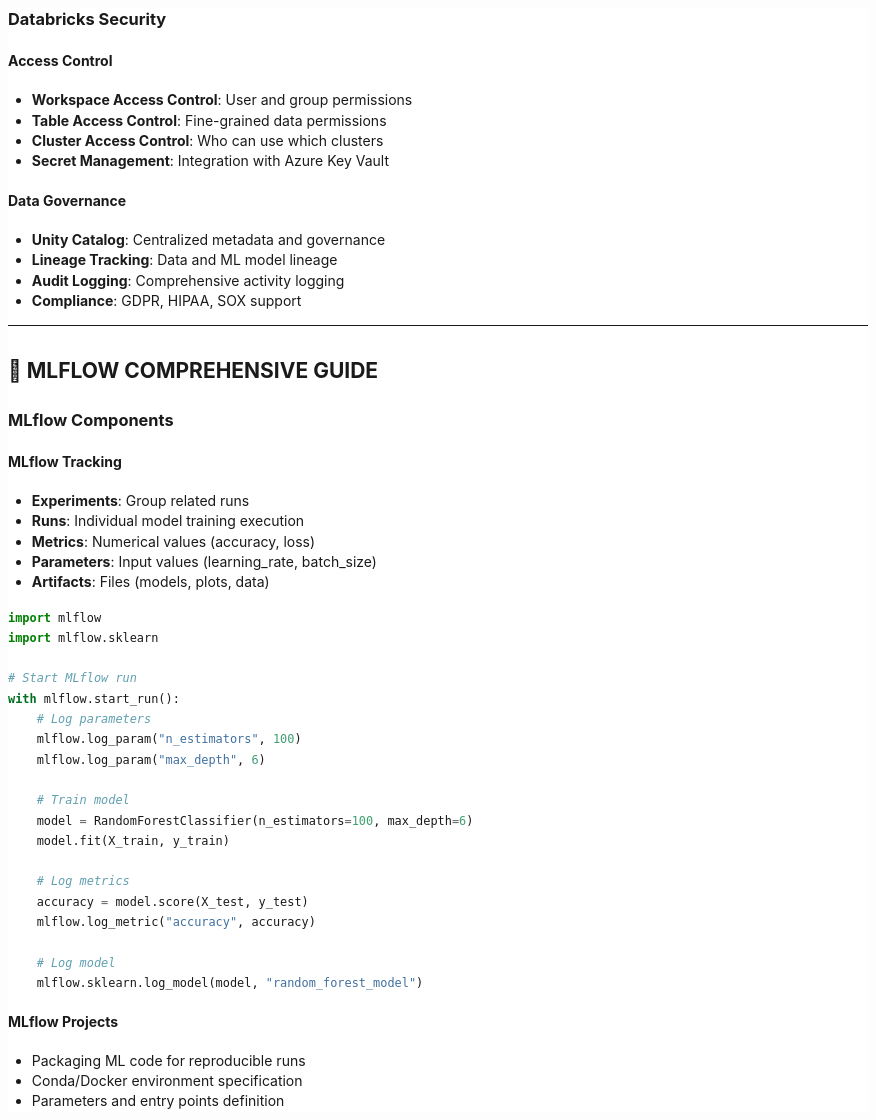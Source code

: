 ### Databricks Security

#### **Access Control**
- **Workspace Access Control**: User and group permissions
- **Table Access Control**: Fine-grained data permissions
- **Cluster Access Control**: Who can use which clusters
- **Secret Management**: Integration with Azure Key Vault

#### **Data Governance**
- **Unity Catalog**: Centralized metadata and governance
- **Lineage Tracking**: Data and ML model lineage
- **Audit Logging**: Comprehensive activity logging
- **Compliance**: GDPR, HIPAA, SOX support

---

## 🤖 MLFLOW COMPREHENSIVE GUIDE

### MLflow Components

#### **MLflow Tracking**
- **Experiments**: Group related runs
- **Runs**: Individual model training execution
- **Metrics**: Numerical values (accuracy, loss)
- **Parameters**: Input values (learning_rate, batch_size)
- **Artifacts**: Files (models, plots, data)

```python
import mlflow
import mlflow.sklearn

# Start MLflow run
with mlflow.start_run():
    # Log parameters
    mlflow.log_param("n_estimators", 100)
    mlflow.log_param("max_depth", 6)
    
    # Train model
    model = RandomForestClassifier(n_estimators=100, max_depth=6)
    model.fit(X_train, y_train)
    
    # Log metrics
    accuracy = model.score(X_test, y_test)
    mlflow.log_metric("accuracy", accuracy)
    
    # Log model
    mlflow.sklearn.log_model(model, "random_forest_model")
```

#### **MLflow Projects**
- Packaging ML code for reproducible runs
- Conda/Docker environment specification
- Parameters and entry points definition
